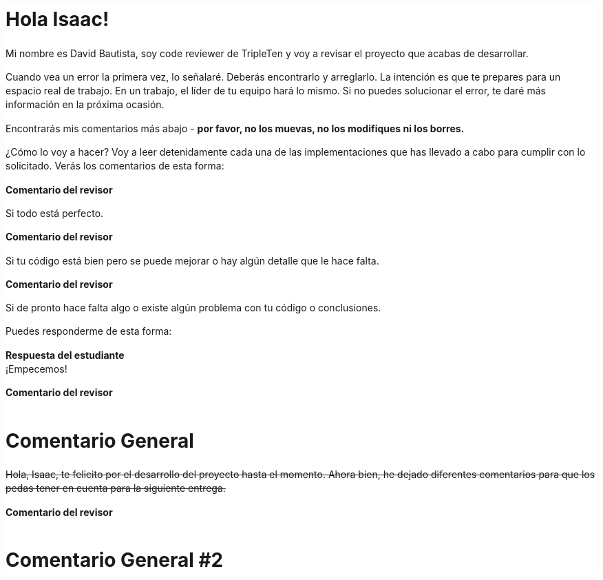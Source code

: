# Hola Isaac!

Mi nombre es David Bautista, soy code reviewer de TripleTen y voy a revisar el proyecto que acabas de desarrollar.

Cuando vea un error la primera vez, lo señalaré. Deberás encontrarlo y arreglarlo. La intención es que te prepares para un espacio real de trabajo. En un trabajo, el líder de tu equipo hará lo mismo. Si no puedes solucionar el error, te daré más información en la próxima ocasión.

Encontrarás mis comentarios más abajo - **por favor, no los muevas, no los modifiques ni los borres.**

¿Cómo lo voy a hacer? Voy a leer detenidamente cada una de las implementaciones que has llevado a cabo para cumplir con lo solicitado. Verás los comentarios de esta forma:


<div class="alert alert-block alert-success">
<b>Comentario del revisor</b> <a class="tocSkip"></a>
    
Si todo está perfecto.
</div>


<div class="alert alert-block alert-warning">
<b>Comentario del revisor</b> <a class="tocSkip"></a>
    
Si tu código está bien pero se puede mejorar o hay algún detalle que le hace falta.
</div>


<div class="alert alert-block alert-danger">
    
<b>Comentario del revisor</b> <a class="tocSkip"></a>
    
    
Si de pronto hace falta algo o existe algún problema con tu código o conclusiones.
</div>


Puedes responderme de esta forma: 

<div class="alert alert-block alert-info">
<b>Respuesta del estudiante</b> <a class="tocSkip"></a>
</div

¡Empecemos!

<div class="alert alert-block alert-danger">
<b>Comentario del revisor</b> <a class="tocSkip"></a>
    
# Comentario General

~~Hola, Isaac, te felicito por el desarrollo del proyecto hasta el momento. Ahora bien, he dejado diferentes comentarios para que los pedas tener en cuenta para la siguiente entrega.~~ </div>

<div class="alert alert-block alert-success">
<b>Comentario del revisor</b> <a class="tocSkip"></a>
    
# Comentario General #2
